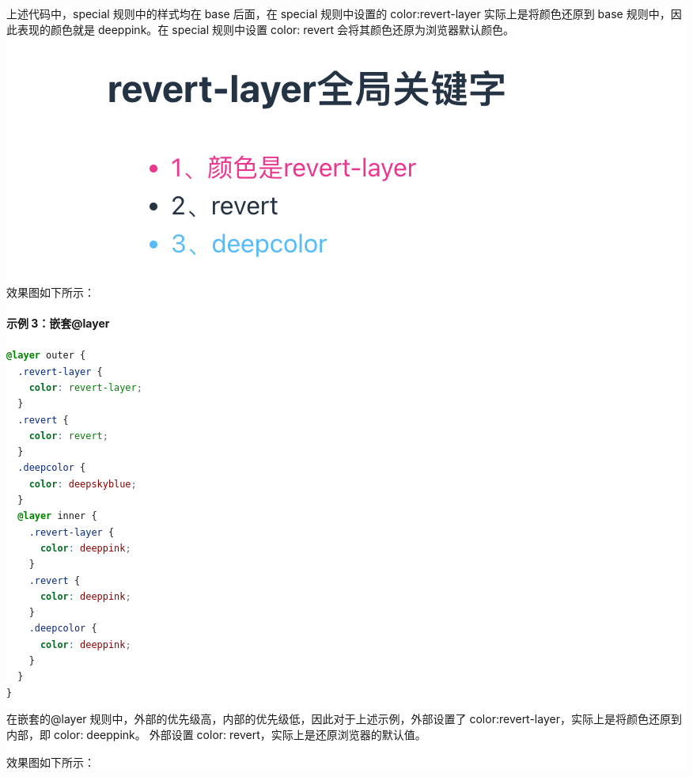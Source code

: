 上述代码中，special 规则中的样式均在 base 后面，在 special 规则中设置的 color:revert-layer 实际上是将颜色还原到 base 规则中，因此表现的颜色就是 deeppink。在 special 规则中设置 color: revert 会将其颜色还原为浏览器默认颜色。

效果图如下所示：
![多层layer](./images/revert-layer-img2.png)

#### 示例 3：嵌套@layer

```css
@layer outer {
  .revert-layer {
    color: revert-layer;
  }
  .revert {
    color: revert;
  }
  .deepcolor {
    color: deepskyblue;
  }
  @layer inner {
    .revert-layer {
      color: deeppink;
    }
    .revert {
      color: deeppink;
    }
    .deepcolor {
      color: deeppink;
    }
  }
}
```

在嵌套的@layer 规则中，外部的优先级高，内部的优先级低，因此对于上述示例，外部设置了 color:revert-layer，实际上是将颜色还原到内部，即 color: deeppink。
外部设置 color: revert，实际上是还原浏览器的默认值。

效果图如下所示：